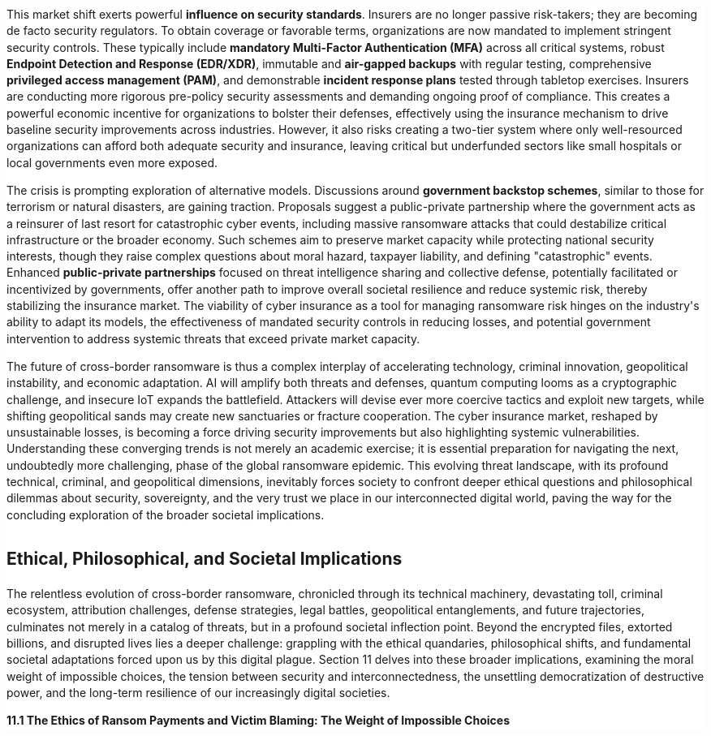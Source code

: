 This market shift exerts powerful **influence on security standards**. Insurers are no longer passive risk-takers; they are becoming de facto security regulators. To obtain coverage or favorable terms, organizations are now mandated to implement stringent security controls. These typically include **mandatory Multi-Factor Authentication (MFA)** across all critical systems, robust **Endpoint Detection and Response (EDR/XDR)**, immutable and **air-gapped backups** with regular testing, comprehensive **privileged access management (PAM)**, and demonstrable **incident response plans** tested through tabletop exercises. Insurers are conducting more rigorous pre-policy security assessments and demanding ongoing proof of compliance. This creates a powerful economic incentive for organizations to bolster their defenses, effectively using the insurance mechanism to drive baseline security improvements across industries. However, it also risks creating a two-tier system where only well-resourced organizations can afford both adequate security and insurance, leaving critical but underfunded sectors like small hospitals or local governments even more exposed.

The crisis is prompting exploration of alternative models. Discussions around **government backstop schemes**, similar to those for terrorism or natural disasters, are gaining traction. Proposals suggest a public-private partnership where the government acts as a reinsurer of last resort for catastrophic cyber events, including massive ransomware attacks that could destabilize critical infrastructure or the broader economy. Such schemes aim to preserve market capacity while protecting national security interests, though they raise complex questions about moral hazard, taxpayer liability, and defining "catastrophic" events. Enhanced **public-private partnerships** focused on threat intelligence sharing and collective defense, potentially facilitated or incentivized by governments, offer another path to improve overall societal resilience and reduce systemic risk, thereby stabilizing the insurance market. The viability of cyber insurance as a tool for managing ransomware risk hinges on the industry's ability to adapt its models, the effectiveness of mandated security controls in reducing losses, and potential government intervention to address systemic threats that exceed private market capacity.

The future of cross-border ransomware is thus a complex interplay of accelerating technology, criminal innovation, geopolitical instability, and economic adaptation. AI will amplify both threats and defenses, quantum computing looms as a cryptographic challenge, and insecure IoT expands the battlefield. Attackers will devise ever more coercive tactics and exploit new targets, while shifting geopolitical sands may create new sanctuaries or fracture cooperation. The cyber insurance market, reshaped by unsustainable losses, is becoming a force driving security improvements but also highlighting systemic vulnerabilities. Understanding these converging trends is not merely an academic exercise; it is essential preparation for navigating the next, undoubtedly more challenging, phase of the global ransomware epidemic. This evolving threat landscape, with its profound technical, criminal, and geopolitical dimensions, inevitably forces society to confront deeper ethical questions and philosophical dilemmas about security, sovereignty, and the very trust we place in our interconnected digital world, paving the way for the concluding exploration of the broader societal implications.

## Ethical, Philosophical, and Societal Implications

The relentless evolution of cross-border ransomware, chronicled through its technical machinery, devastating toll, criminal ecosystem, attribution challenges, defense strategies, legal battles, geopolitical entanglements, and future trajectories, culminates not merely in a catalog of threats, but in a profound societal inflection point. Beyond the encrypted files, extorted billions, and disrupted lives lies a deeper challenge: grappling with the ethical quandaries, philosophical shifts, and fundamental societal adaptations forced upon us by this digital plague. Section 11 delves into these broader implications, examining the moral weight of impossible choices, the tension between security and interconnectedness, the unsettling democratization of destructive power, and the long-term resilience of our increasingly digital societies.

**11.1 The Ethics of Ransom Payments and Victim Blaming: The Weight of Impossible Choices**

